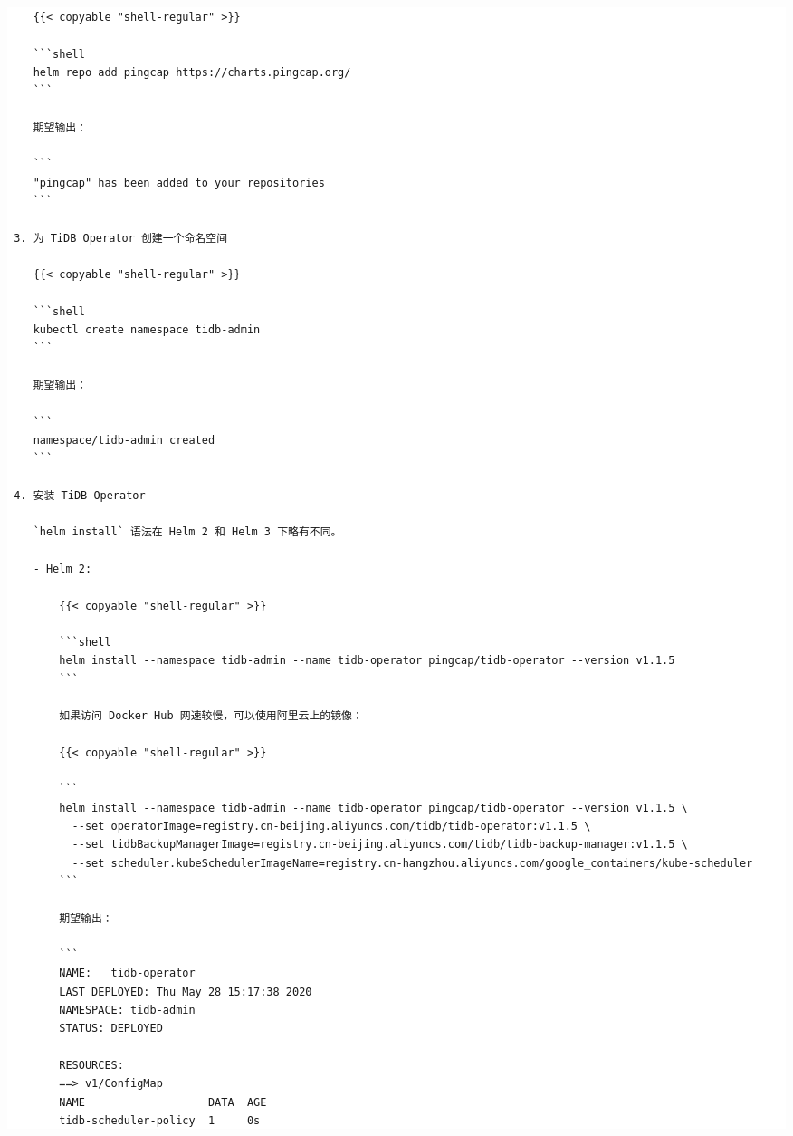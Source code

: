         {{< copyable "shell-regular" >}}

        ```shell
        helm repo add pingcap https://charts.pingcap.org/
        ```

        期望输出：

        ```
        "pingcap" has been added to your repositories  
        ```

     3. 为 TiDB Operator 创建一个命名空间

        {{< copyable "shell-regular" >}}

        ```shell
        kubectl create namespace tidb-admin
        ```

        期望输出：

        ```
        namespace/tidb-admin created
        ```

     4. 安装 TiDB Operator

        `helm install` 语法在 Helm 2 和 Helm 3 下略有不同。  
        
        - Helm 2:

            {{< copyable "shell-regular" >}}

            ```shell
            helm install --namespace tidb-admin --name tidb-operator pingcap/tidb-operator --version v1.1.5
            ```

            如果访问 Docker Hub 网速较慢，可以使用阿里云上的镜像：

            {{< copyable "shell-regular" >}}

            ```
            helm install --namespace tidb-admin --name tidb-operator pingcap/tidb-operator --version v1.1.5 \
              --set operatorImage=registry.cn-beijing.aliyuncs.com/tidb/tidb-operator:v1.1.5 \
              --set tidbBackupManagerImage=registry.cn-beijing.aliyuncs.com/tidb/tidb-backup-manager:v1.1.5 \
              --set scheduler.kubeSchedulerImageName=registry.cn-hangzhou.aliyuncs.com/google_containers/kube-scheduler
            ```

            期望输出：

            ```
            NAME:   tidb-operator
            LAST DEPLOYED: Thu May 28 15:17:38 2020
            NAMESPACE: tidb-admin
            STATUS: DEPLOYED

            RESOURCES:
            ==> v1/ConfigMap
            NAME                   DATA  AGE
            tidb-scheduler-policy  1     0s
